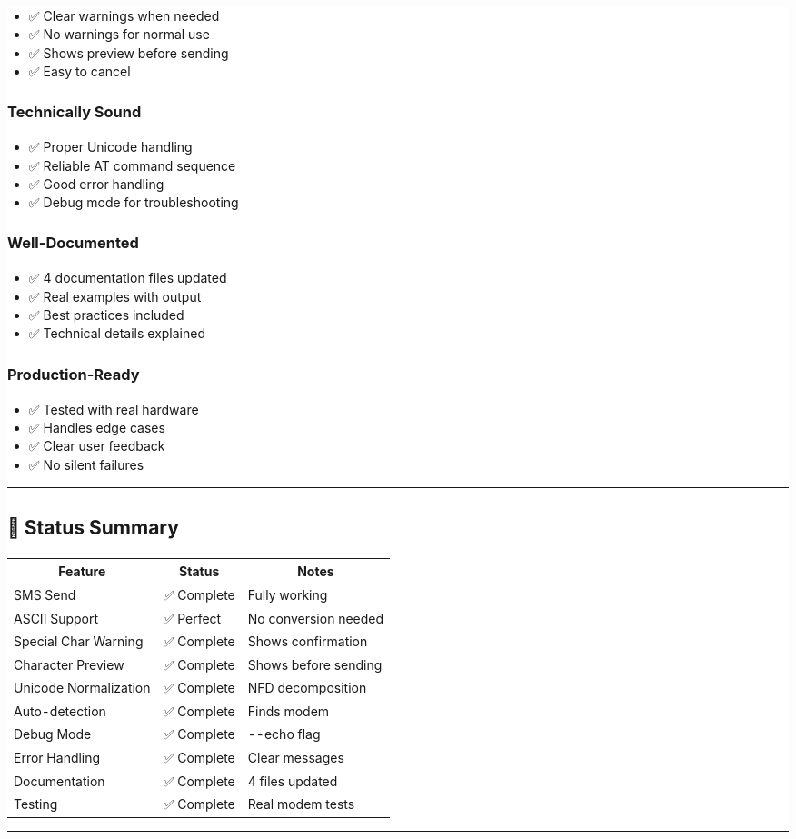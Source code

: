 - ✅ Clear warnings when needed
- ✅ No warnings for normal use
- ✅ Shows preview before sending
- ✅ Easy to cancel

### Technically Sound

- ✅ Proper Unicode handling
- ✅ Reliable AT command sequence
- ✅ Good error handling
- ✅ Debug mode for troubleshooting

### Well-Documented

- ✅ 4 documentation files updated
- ✅ Real examples with output
- ✅ Best practices included
- ✅ Technical details explained

### Production-Ready

- ✅ Tested with real hardware
- ✅ Handles edge cases
- ✅ Clear user feedback
- ✅ No silent failures

---

## 🚦 Status Summary

| Feature               | Status      | Notes                |
| --------------------- | ----------- | -------------------- |
| SMS Send              | ✅ Complete | Fully working        |
| ASCII Support         | ✅ Perfect  | No conversion needed |
| Special Char Warning  | ✅ Complete | Shows confirmation   |
| Character Preview     | ✅ Complete | Shows before sending |
| Unicode Normalization | ✅ Complete | NFD decomposition    |
| Auto-detection        | ✅ Complete | Finds modem          |
| Debug Mode            | ✅ Complete | --echo flag          |
| Error Handling        | ✅ Complete | Clear messages       |
| Documentation         | ✅ Complete | 4 files updated      |
| Testing               | ✅ Complete | Real modem tests     |

---
